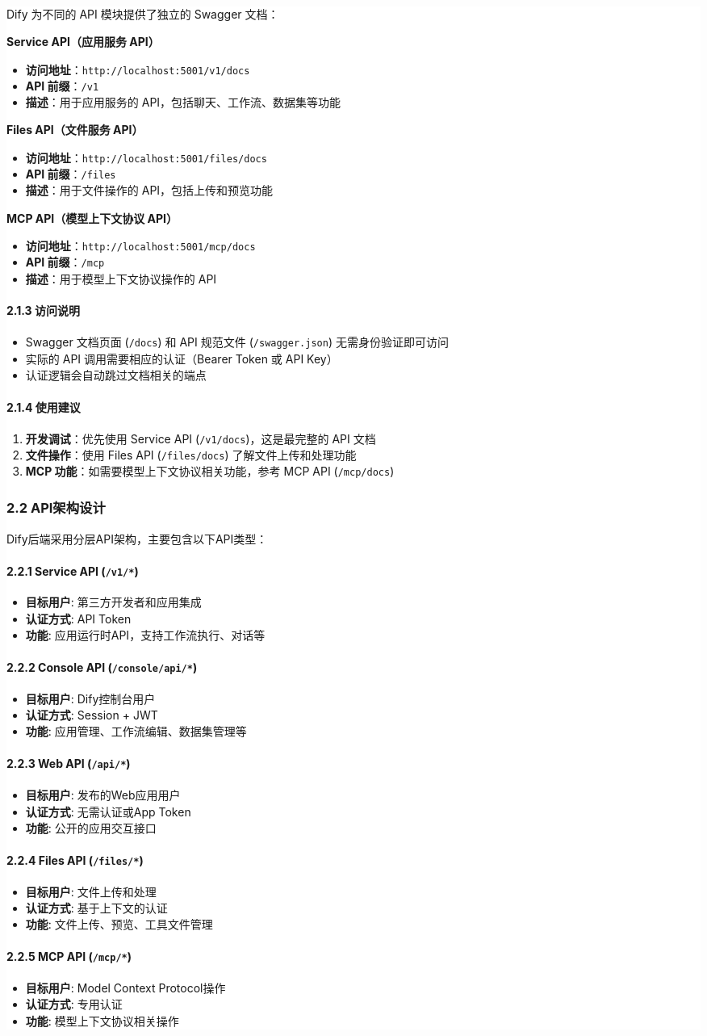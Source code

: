 Dify 为不同的 API 模块提供了独立的 Swagger 文档：

**Service API（应用服务 API）**
- **访问地址**：`http://localhost:5001/v1/docs`
- **API 前缀**：`/v1`
- **描述**：用于应用服务的 API，包括聊天、工作流、数据集等功能

**Files API（文件服务 API）**
- **访问地址**：`http://localhost:5001/files/docs`
- **API 前缀**：`/files`
- **描述**：用于文件操作的 API，包括上传和预览功能

**MCP API（模型上下文协议 API）**
- **访问地址**：`http://localhost:5001/mcp/docs`
- **API 前缀**：`/mcp`
- **描述**：用于模型上下文协议操作的 API

#### 2.1.3 访问说明
- Swagger 文档页面 (`/docs`) 和 API 规范文件 (`/swagger.json`) 无需身份验证即可访问
- 实际的 API 调用需要相应的认证（Bearer Token 或 API Key）
- 认证逻辑会自动跳过文档相关的端点

#### 2.1.4 使用建议
1. **开发调试**：优先使用 Service API (`/v1/docs`)，这是最完整的 API 文档
2. **文件操作**：使用 Files API (`/files/docs`) 了解文件上传和处理功能
3. **MCP 功能**：如需要模型上下文协议相关功能，参考 MCP API (`/mcp/docs`)

### 2.2 API架构设计

Dify后端采用分层API架构，主要包含以下API类型：

#### 2.2.1 Service API (`/v1/*`)
- **目标用户**: 第三方开发者和应用集成
- **认证方式**: API Token
- **功能**: 应用运行时API，支持工作流执行、对话等

#### 2.2.2 Console API (`/console/api/*`)  
- **目标用户**: Dify控制台用户
- **认证方式**: Session + JWT
- **功能**: 应用管理、工作流编辑、数据集管理等

#### 2.2.3 Web API (`/api/*`)
- **目标用户**: 发布的Web应用用户
- **认证方式**: 无需认证或App Token
- **功能**: 公开的应用交互接口

#### 2.2.4 Files API (`/files/*`)
- **目标用户**: 文件上传和处理
- **认证方式**: 基于上下文的认证
- **功能**: 文件上传、预览、工具文件管理

#### 2.2.5 MCP API (`/mcp/*`)
- **目标用户**: Model Context Protocol操作
- **认证方式**: 专用认证
- **功能**: 模型上下文协议相关操作
